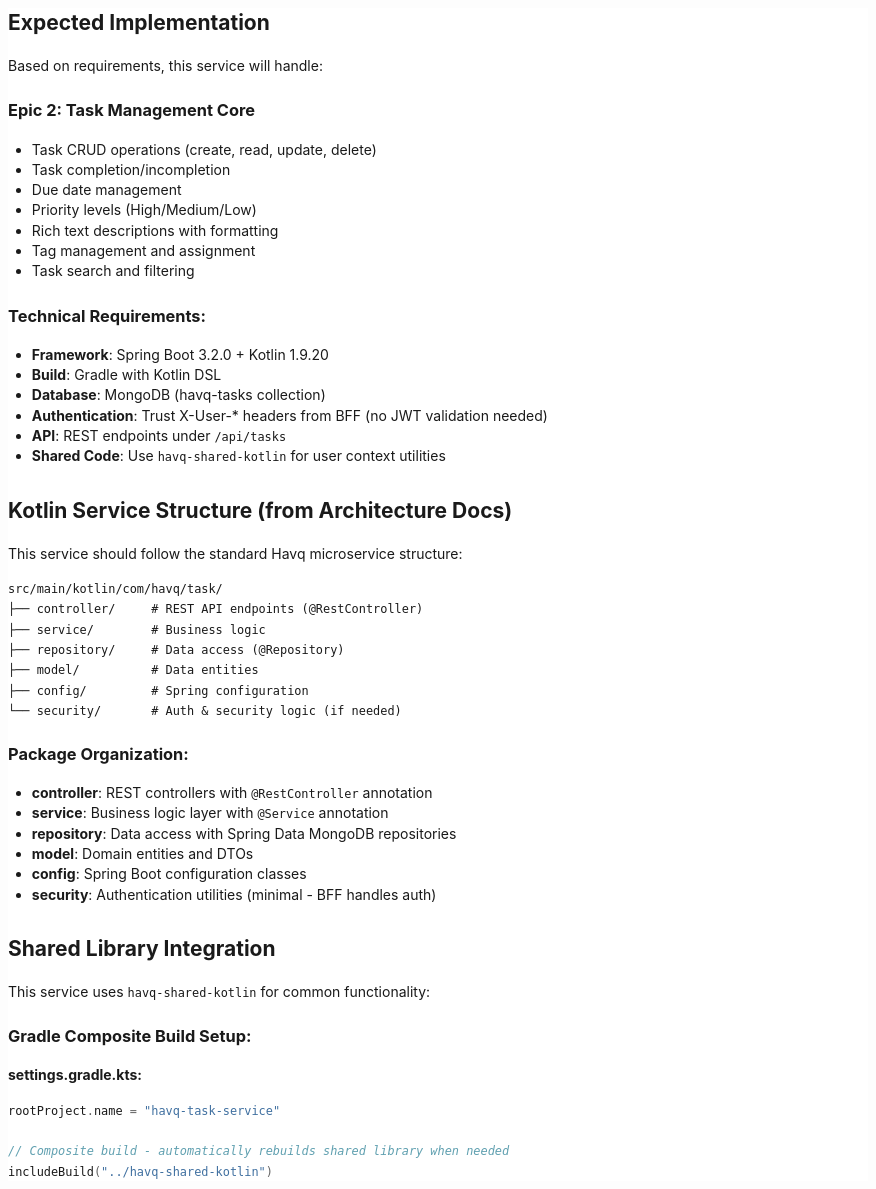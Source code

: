 ## Expected Implementation

Based on requirements, this service will handle:

### Epic 2: Task Management Core
- Task CRUD operations (create, read, update, delete)
- Task completion/incompletion
- Due date management
- Priority levels (High/Medium/Low)
- Rich text descriptions with formatting
- Tag management and assignment
- Task search and filtering

### Technical Requirements:
- **Framework**: Spring Boot 3.2.0 + Kotlin 1.9.20
- **Build**: Gradle with Kotlin DSL
- **Database**: MongoDB (havq-tasks collection)
- **Authentication**: Trust X-User-* headers from BFF (no JWT validation needed)
- **API**: REST endpoints under `/api/tasks`
- **Shared Code**: Use `havq-shared-kotlin` for user context utilities

## Kotlin Service Structure (from Architecture Docs)

This service should follow the standard Havq microservice structure:

```
src/main/kotlin/com/havq/task/
├── controller/     # REST API endpoints (@RestController)
├── service/        # Business logic
├── repository/     # Data access (@Repository)
├── model/          # Data entities
├── config/         # Spring configuration
└── security/       # Auth & security logic (if needed)
```

### Package Organization:
- **controller**: REST controllers with `@RestController` annotation
- **service**: Business logic layer with `@Service` annotation
- **repository**: Data access with Spring Data MongoDB repositories
- **model**: Domain entities and DTOs
- **config**: Spring Boot configuration classes
- **security**: Authentication utilities (minimal - BFF handles auth)

## Shared Library Integration

This service uses `havq-shared-kotlin` for common functionality:

### Gradle Composite Build Setup:

**settings.gradle.kts:**
```kotlin
rootProject.name = "havq-task-service"

// Composite build - automatically rebuilds shared library when needed
includeBuild("../havq-shared-kotlin")
```
